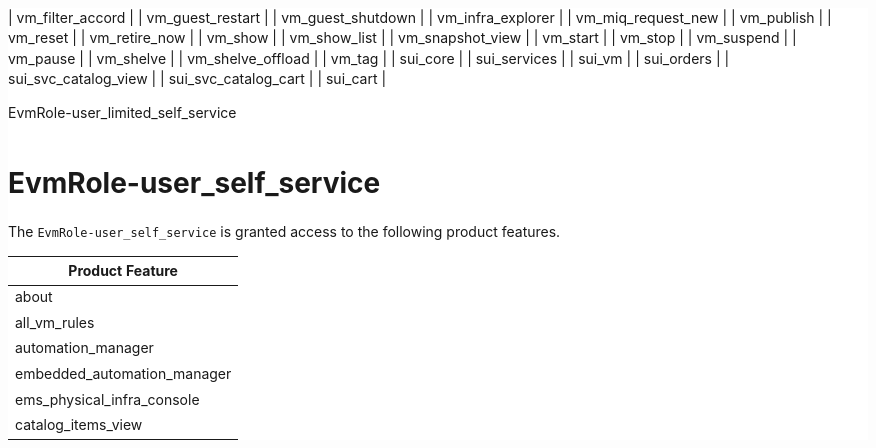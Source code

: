 | vm\_filter\_accord           |
| vm\_guest\_restart           |
| vm\_guest\_shutdown          |
| vm\_infra\_explorer          |
| vm\_miq\_request\_new        |
| vm\_publish                  |
| vm\_reset                    |
| vm\_retire\_now              |
| vm\_show                     |
| vm\_show\_list               |
| vm\_snapshot\_view           |
| vm\_start                    |
| vm\_stop                     |
| vm\_suspend                  |
| vm\_pause                    |
| vm\_shelve                   |
| vm\_shelve\_offload          |
| vm\_tag                      |
| sui\_core                    |
| sui\_services                |
| sui\_vm                      |
| sui\_orders                  |
| sui\_svc\_catalog\_view      |
| sui\_svc\_catalog\_cart      |
| sui\_cart                    |

EvmRole-user\_limited\_self\_service

# EvmRole-user\_self\_service

The `EvmRole-user_self_service` is granted access to the following
product features.

| Product Feature               |
| ----------------------------- |
| about                         |
| all\_vm\_rules                |
| automation\_manager           |
| embedded\_automation\_manager |
| ems\_physical\_infra\_console |
| catalog\_items\_view          |